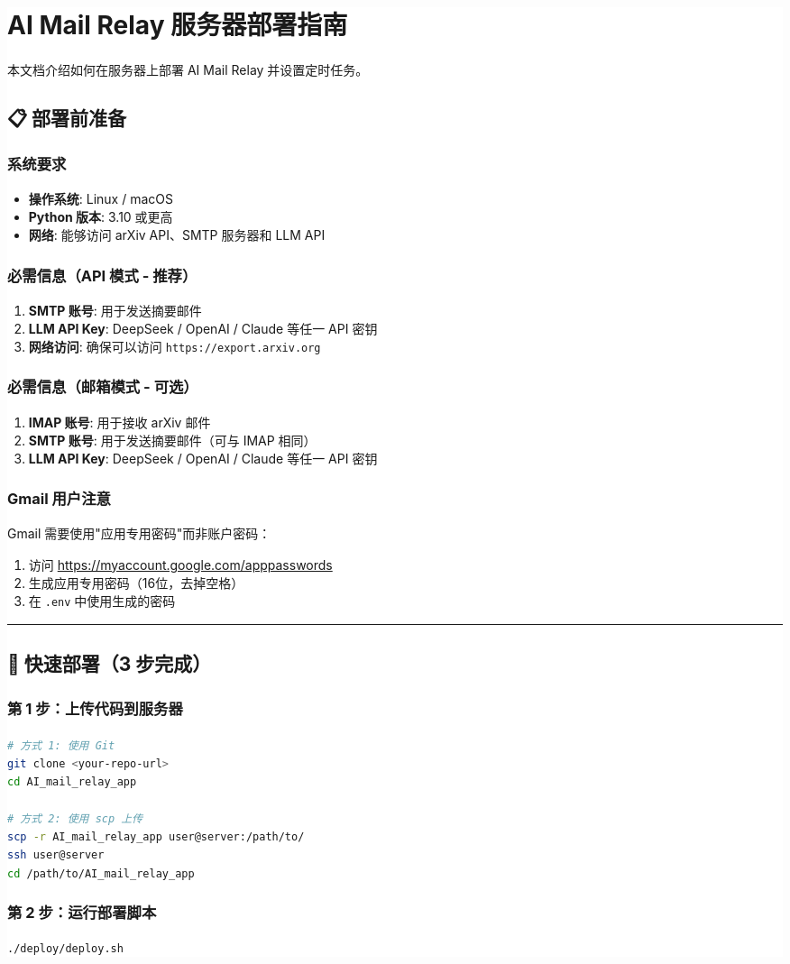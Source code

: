 # AI Mail Relay 服务器部署指南

本文档介绍如何在服务器上部署 AI Mail Relay 并设置定时任务。

## 📋 部署前准备

### 系统要求
- **操作系统**: Linux / macOS
- **Python 版本**: 3.10 或更高
- **网络**: 能够访问 arXiv API、SMTP 服务器和 LLM API

### 必需信息（API 模式 - 推荐）
1. **SMTP 账号**: 用于发送摘要邮件
2. **LLM API Key**: DeepSeek / OpenAI / Claude 等任一 API 密钥
3. **网络访问**: 确保可以访问 `https://export.arxiv.org`

### 必需信息（邮箱模式 - 可选）
1. **IMAP 账号**: 用于接收 arXiv 邮件
2. **SMTP 账号**: 用于发送摘要邮件（可与 IMAP 相同）
3. **LLM API Key**: DeepSeek / OpenAI / Claude 等任一 API 密钥

### Gmail 用户注意
Gmail 需要使用"应用专用密码"而非账户密码：
1. 访问 https://myaccount.google.com/apppasswords
2. 生成应用专用密码（16位，去掉空格）
3. 在 `.env` 中使用生成的密码

---

## 🚀 快速部署（3 步完成）

### 第 1 步：上传代码到服务器

```bash
# 方式 1: 使用 Git
git clone <your-repo-url>
cd AI_mail_relay_app

# 方式 2: 使用 scp 上传
scp -r AI_mail_relay_app user@server:/path/to/
ssh user@server
cd /path/to/AI_mail_relay_app
```

### 第 2 步：运行部署脚本

```bash
./deploy/deploy.sh
```
